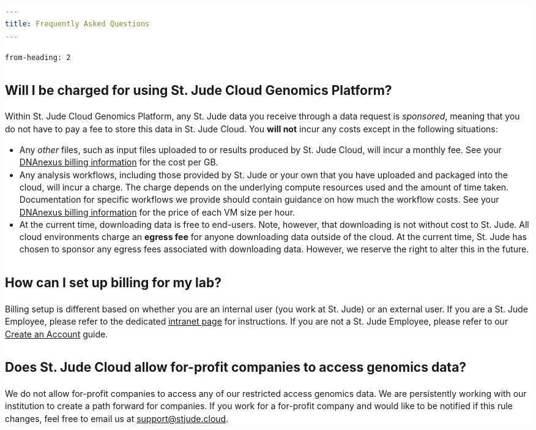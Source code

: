 ```yaml
---
title: Frequently Asked Questions
---
```



```toc
from-heading: 2
```

## Will I be charged for using St. Jude Cloud Genomics Platform?

Within St. Jude Cloud Genomics Platform, any St. Jude data you receive through a
data request is *sponsored*, meaning that you do not have to pay a fee to store
this data in St. Jude Cloud. You **will not** incur any costs except in the
following situations:

* Any *other* files, such as input files uploaded to or results produced by St.
  Jude Cloud, will incur a monthly fee. See your [DNAnexus billing
  information](https://platform.dnanexus.com/profile/settings/billing) for the
  cost per GB.
* Any analysis workflows, including those provided by St. Jude or your own that
  you have uploaded and packaged into the cloud, will incur a charge. The charge
  depends on the underlying compute resources used and the amount of time taken.
  Documentation for specific workflows we provide should contain guidance on how
  much the workflow costs. See your [DNAnexus billing
  information](https://platform.dnanexus.com/profile/settings/billing) for the
  price of each VM size per hour.
* At the current time, downloading data is free to end-users. Note, however,
  that downloading is not without cost to St. Jude. All cloud environments
  charge an **egress fee** for anyone downloading data outside of the cloud. At
  the current time, St. Jude has chosen to sponsor any egress fees associated
  with downloading data. However, we reserve the right to alter this in the
  future.

## How can I set up billing for my lab?

Billing setup is different based on whether you are an internal user (you work
at St. Jude) or an external user. If you are a St. Jude Employee, please refer
to the dedicated [intranet
page](https://home.stjude.org/computational-biology/Pages/bioinformatics-self-service-cloud.aspx)
for instructions. If you are not a St. Jude Employee, please refer to our
[Create an Account](../accounts-and-billing/#billing-setup) guide.

## Does St. Jude Cloud allow for-profit companies to access genomics data? 

We do not allow for-profit companies to access any of our restricted access genomics data. We are persistently working with our institution to create a path forward for companies. If you work for a for-profit company and would like to be notified if this rule changes, feel free to email us at
[support@stjude.cloud](mailto:support@stjude.cloud).
